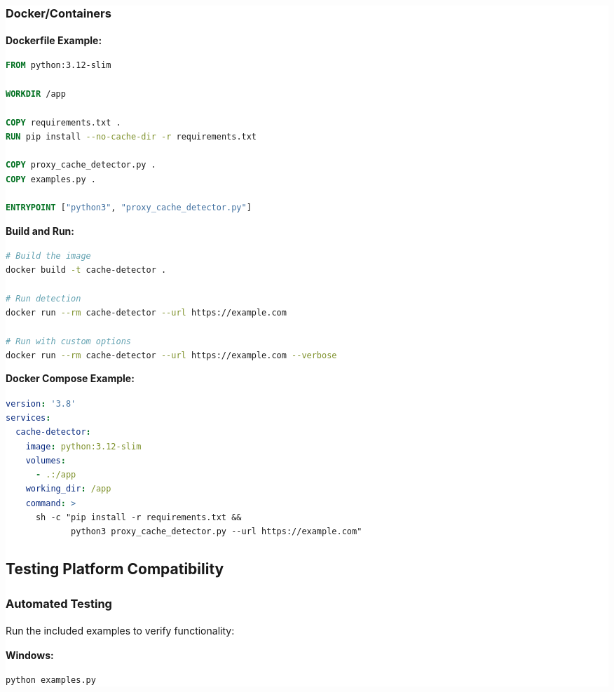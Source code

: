 ### Docker/Containers

**Dockerfile Example:**
```dockerfile
FROM python:3.12-slim

WORKDIR /app

COPY requirements.txt .
RUN pip install --no-cache-dir -r requirements.txt

COPY proxy_cache_detector.py .
COPY examples.py .

ENTRYPOINT ["python3", "proxy_cache_detector.py"]
```

**Build and Run:**
```bash
# Build the image
docker build -t cache-detector .

# Run detection
docker run --rm cache-detector --url https://example.com

# Run with custom options
docker run --rm cache-detector --url https://example.com --verbose
```

**Docker Compose Example:**
```yaml
version: '3.8'
services:
  cache-detector:
    image: python:3.12-slim
    volumes:
      - .:/app
    working_dir: /app
    command: >
      sh -c "pip install -r requirements.txt &&
             python3 proxy_cache_detector.py --url https://example.com"
```

## Testing Platform Compatibility

### Automated Testing

Run the included examples to verify functionality:

**Windows:**
```cmd
python examples.py
```
